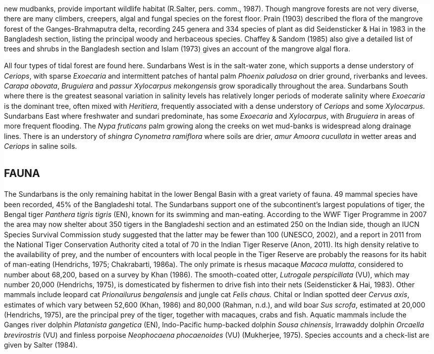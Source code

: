 new mudbanks, provide important wildlife habitat (R.Salter, pers. comm.,
1987). Though mangrove forests are not very diverse, there are many
climbers, creepers, algal and fungal species on the forest floor. Prain
(1903) described the flora of the mangrove forest of the
Ganges-Brahmaputra delta, recording 245 genera and 334 species of plant
as did Seidensticker & Hai in 1983 in the Bangladesh section, listing
the principal woody and herbaceous species. Chaffey & Sandom (1985) also
give a detailed list of trees and shrubs in the Bangladesh section and
Islam (1973) gives an account of the mangrove algal flora.

All four types of tidal forest are found here. Sundarbans West is in the
salt-water zone, which supports a dense understory of *Ceriops*, with
sparse *Exoecaria* and intermittent patches of hantal palm *Phoenix
paludosa* on drier ground, riverbanks and levees. *Carapa obovata*,
*Bruguiera* and *passur* *Xylocarpus* *mekongensis* grow sporadically
throughout the area. Sundarbans South where there is the greatest
seasonal variation in salinity levels has relatively longer periods of
moderate salinity where *Exoecaria* is the dominant tree, often mixed
with *Heritiera*, frequently associated with a dense understory of
*Ceriops* and some *Xylocarpus*. Sundarbans East where freshwater and
sundari predominate, has some *Exoecaria* and *Xylocarpus*, with
*Bruguiera* in areas of more frequent flooding. The *Nypa fruticans*
palm growing along the creeks on wet mud-banks is widespread along
drainage lines. There is an understory of *shingra* *Cynometra
ramiflora* where soils are drier, *amur Amoora cucullata* in wetter
areas and *Ceriops* in saline soils.

FAUNA 
------

The Sundarbans is the only remaining habitat in the lower Bengal Basin
with a great variety of fauna. 49 mammal species have been recorded, 45%
of the Bangladeshi total. The Sundarbans support one of the
subcontinent’s largest populations of tiger, the Bengal tiger *Panthera
tigris* *tigris* (EN), known for its swimming and man-eating. According
to the WWF Tiger Programme in 2007 the area may now shelter about 350
tigers in the Bangladeshi section and an estimated 250 on the Indian
side, though an IUCN Species Survival Commission study suggested that
the latter may be fewer than 100 (UNESCO, 2002), and a report in 2011
from the National Tiger Conservation Authority cited a total of 70 in
the Indian Tiger Reserve (Anon, 2011). Its high density relative to the
availability of prey, and the number of encounters with local people in
the Tiger Reserve are probably the reasons for its habit of man-eating
(Hendrichs, 1975; Chakrabarti, 1986a). The only primate is rhesus
macaque *Macaca mulatta*, considered to number about 68,200, based on a
survey by Khan (1986). The smooth-coated otter, *Lutrogale
perspicillata* (VU), which may number 20,000 (Hendrichs, 1975), is
domesticated by fishermen to drive fish into their nets (Seidensticker &
Hai, 1983). Other mammals include leopard cat *Prionailurus bengalensis*
and jungle cat *Felis chaus.* Chital or Indian spotted deer *Cervus
axis*, estimates of which vary between 52,600 (Khan, 1986) and 80,000
(Rahman, n.d.), and wild boar *Sus scrofa*, estimated at 20,000
(Hendrichs, 1975), are the principal prey of the tiger, together with
macaques, crabs and fish. Aquatic mammals include the Ganges river
dolphin *Platanista* *gangetica* (EN), Indo-Pacific hump-backed dolphin
*Sousa chinensis*, Irrawaddy dolphin *Orcaella brevirostris* (VU) and
finless porpoise *Neophocaena phocaenoides* (VU) (Mukherjee, 1975).
Species accounts and a check-list are given by Salter (1984).
